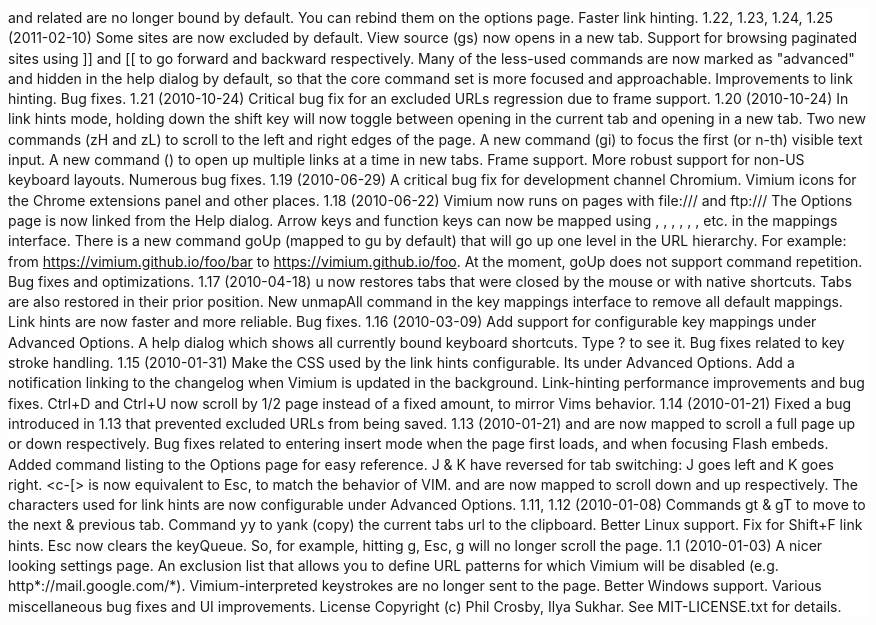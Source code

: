 <c-f> and related are no longer bound by default. You can rebind them on the options page. Faster link hinting. 1.22, 1.23, 1.24, 1.25 (2011-02-10) Some sites are now excluded by default. View source (gs) now opens in a new tab. Support for browsing paginated sites using ]] and [[ to go forward and backward respectively. Many of the less-used commands are now marked as "advanced" and hidden in the help dialog by default, so that the core command set is more focused and approachable. Improvements to link hinting. Bug fixes. 1.21 (2010-10-24) Critical bug fix for an excluded URLs regression due to frame support. 1.20 (2010-10-24) In link hints mode, holding down the shift key will now toggle between opening in the current tab and opening in a new tab. Two new commands (zH and zL) to scroll to the left and right edges of the page. A new command (gi) to focus the first (or n-th) visible text input. A new command (<a-f>) to open up multiple links at a time in new tabs. Frame support. More robust support for non-US keyboard layouts. Numerous bug fixes. 1.19 (2010-06-29) A critical bug fix for development channel Chromium. Vimium icons for the Chrome extensions panel and other places. 1.18 (2010-06-22) Vimium now runs on pages with file:/// and ftp:/// The Options page is now linked from the Help dialog. Arrow keys and function keys can now be mapped using <left>, <right>, <up>, <down>, <f1>, <f2>, etc. in the mappings interface. There is a new command goUp (mapped to gu by default) that will go up one level in the URL hierarchy. For example: from https://vimium.github.io/foo/bar to https://vimium.github.io/foo. At the moment, goUp does not support command repetition. Bug fixes and optimizations. 1.17 (2010-04-18) u now restores tabs that were closed by the mouse or with native shortcuts. Tabs are also restored in their prior position. New unmapAll command in the key mappings interface to remove all default mappings. Link hints are now faster and more reliable. Bug fixes. 1.16 (2010-03-09) Add support for configurable key mappings under Advanced Options. A help dialog which shows all currently bound keyboard shortcuts. Type ? to see it. Bug fixes related to key stroke handling. 1.15 (2010-01-31) Make the CSS used by the link hints configurable. Its under Advanced Options. Add a notification linking to the changelog when Vimium is updated in the background. Link-hinting performance improvements and bug fixes. Ctrl+D and Ctrl+U now scroll by 1/2 page instead of a fixed amount, to mirror Vims behavior. 1.14 (2010-01-21) Fixed a bug introduced in 1.13 that prevented excluded URLs from being saved. 1.13 (2010-01-21) <c-f> and <c-b> are now mapped to scroll a full page up or down respectively. Bug fixes related to entering insert mode when the page first loads, and when focusing Flash embeds. Added command listing to the Options page for easy reference. J & K have reversed for tab switching: J goes left and K goes right. <c-[> is now equivalent to Esc, to match the behavior of VIM. <c-e> and <c-y> are now mapped to scroll down and up respectively. The characters used for link hints are now configurable under Advanced Options. 1.11, 1.12 (2010-01-08) Commands gt & gT to move to the next & previous tab. Command yy to yank (copy) the current tabs url to the clipboard. Better Linux support. Fix for Shift+F link hints. Esc now clears the keyQueue. So, for example, hitting g, Esc, g will no longer scroll the page. 1.1 (2010-01-03) A nicer looking settings page. An exclusion list that allows you to define URL patterns for which Vimium will be disabled (e.g. http*://mail.google.com/*). Vimium-interpreted keystrokes are no longer sent to the page. Better Windows support. Various miscellaneous bug fixes and UI improvements. License Copyright (c) Phil Crosby, Ilya Sukhar. See MIT-LICENSE.txt for details.